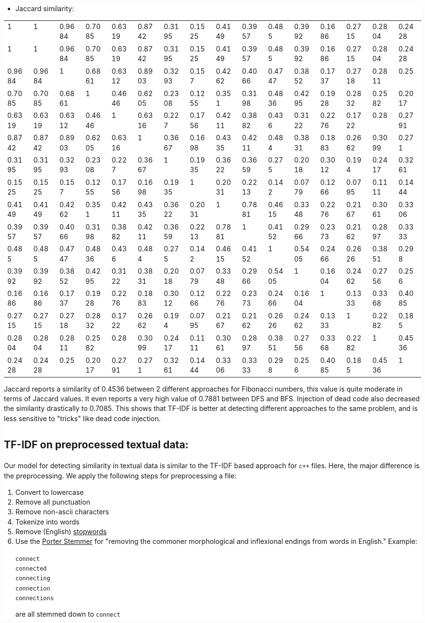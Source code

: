 - Jaccard similarity:

|        |        |        |        |        |        |        |        |        |        |        |        |        |        |        |        | 
|--------|--------|--------|--------|--------|--------|--------|--------|--------|--------|--------|--------|--------|--------|--------|--------| 
| 1      | 1      | 0.9684 | 0.7085 | 0.6319 | 0.8742 | 0.3195 | 0.1525 | 0.4149 | 0.3957 | 0.485  | 0.3992 | 0.1686 | 0.2715 | 0.2804 | 0.2428 | 
| 1      | 1      | 0.9684 | 0.7085 | 0.6319 | 0.8742 | 0.3195 | 0.1525 | 0.4149 | 0.3957 | 0.485  | 0.3992 | 0.1686 | 0.2715 | 0.2804 | 0.2428 | 
| 0.9684 | 0.9684 | 1      | 0.6861 | 0.6312 | 0.8903 | 0.3293 | 0.157  | 0.4262 | 0.4066 | 0.4747 | 0.3852 | 0.1737 | 0.2718 | 0.2811 | 0.25   | 
| 0.7085 | 0.7085 | 0.6861 | 1      | 0.4646 | 0.6205 | 0.2308 | 0.1255 | 0.351  | 0.3198 | 0.4836 | 0.4295 | 0.1928 | 0.2832 | 0.2582 | 0.2017 | 
| 0.6319 | 0.6319 | 0.6312 | 0.4646 | 1      | 0.6316 | 0.227  | 0.1756 | 0.4211 | 0.3882 | 0.436  | 0.3122 | 0.2276 | 0.1722 | 0.28   | 0.2791 | 
| 0.8742 | 0.8742 | 0.8903 | 0.6205 | 0.6316 | 1      | 0.3667 | 0.1698 | 0.4335 | 0.4211 | 0.484  | 0.3831 | 0.1883 | 0.2662 | 0.3099 | 0.271  | 
| 0.3195 | 0.3195 | 0.3293 | 0.2308 | 0.227  | 0.3667 | 1      | 0.1935 | 0.3622 | 0.3659 | 0.275  | 0.2018 | 0.3012 | 0.194  | 0.2417 | 0.3261 | 
| 0.1525 | 0.1525 | 0.157  | 0.1255 | 0.1756 | 0.1698 | 0.1935 | 1      | 0.2031 | 0.2213 | 0.142  | 0.0779 | 0.1266 | 0.0795 | 0.1111 | 0.1444 | 
| 0.4149 | 0.4149 | 0.4262 | 0.351  | 0.4211 | 0.4335 | 0.3622 | 0.2031 | 1      | 0.7881 | 0.4615 | 0.3348 | 0.2276 | 0.2167 | 0.3061 | 0.3306 | 
| 0.3957 | 0.3957 | 0.4066 | 0.3198 | 0.3882 | 0.4211 | 0.3659 | 0.2213 | 0.7881 | 1      | 0.4152 | 0.2966 | 0.2373 | 0.2162 | 0.2897 | 0.3333 | 
| 0.485  | 0.485  | 0.4747 | 0.4836 | 0.436  | 0.484  | 0.275  | 0.142  | 0.4615 | 0.4152 | 1      | 0.5405 | 0.2466 | 0.2626 | 0.3851 | 0.298  | 
| 0.3992 | 0.3992 | 0.3852 | 0.4295 | 0.3122 | 0.3831 | 0.2018 | 0.0779 | 0.3348 | 0.2966 | 0.5405 | 1      | 0.1604 | 0.2462 | 0.2756 | 0.256  | 
| 0.1686 | 0.1686 | 0.1737 | 0.1928 | 0.2276 | 0.1883 | 0.3012 | 0.1266 | 0.2276 | 0.2373 | 0.2466 | 0.1604 | 1      | 0.1333 | 0.3368 | 0.4085 | 
| 0.2715 | 0.2715 | 0.2718 | 0.2832 | 0.1722 | 0.2662 | 0.194  | 0.0795 | 0.2167 | 0.2162 | 0.2626 | 0.2462 | 0.1333 | 1      | 0.2282 | 0.185  | 
| 0.2804 | 0.2804 | 0.2811 | 0.2582 | 0.28   | 0.3099 | 0.2417 | 0.1111 | 0.3061 | 0.2897 | 0.3851 | 0.2756 | 0.3368 | 0.2282 | 1      | 0.4536 | 
| 0.2428 | 0.2428 | 0.25   | 0.2017 | 0.2791 | 0.271  | 0.3261 | 0.1444 | 0.3306 | 0.3333 | 0.298  | 0.256  | 0.4085 | 0.185  | 0.4536 | 1      | 
Jaccard reports a similarity of 0.4536 between 2 different approaches for Fibonacci numbers, this value is quite moderate in terms of Jaccard values. It even reports a very high value of 0.7881 between DFS and BFS. 
Injection of dead code also decreased the similarity drastically to 0.7085.
This shows that TF-IDF is better at detecting different approaches to the same problem, and is less sensitive to "tricks" like dead code injection.

## TF-IDF on preprocessed textual data:
Our model for detecting similarity in textual data is similar to the TF-IDF based approach for `c++` files.
Here, the major difference is the preprocessing.
We apply the following steps for preprocessing a file:
1. Convert to lowercase
2. Remove all punctuation
3. Remove non-ascii characters
4. Tokenize into words
5. Remove (English) [stopwords](https://en.wikipedia.org/wiki/Stop_word)
6. Use the [Porter Stemmer](https://tartarus.org/martin/PorterStemmer/) for "removing the commoner morphological and inflexional endings from words in English."
	Example: 
	```
	connect
	connected
	connecting
	connection
	connections
	```
	are all stemmed down to `connect`
